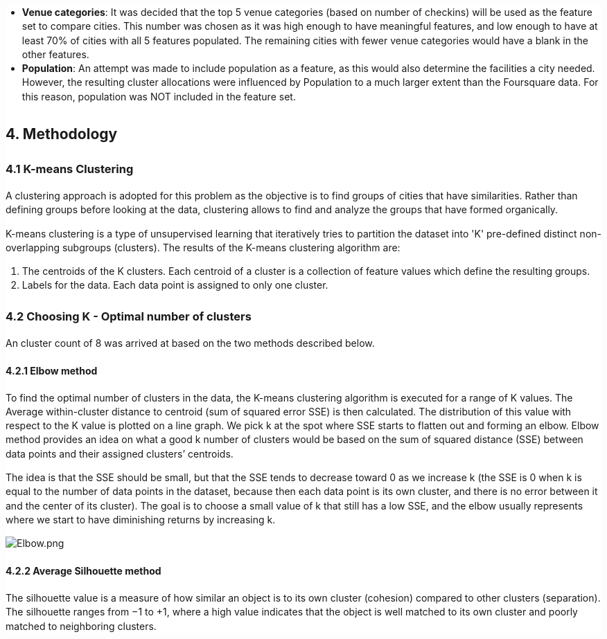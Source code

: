 - **Venue categories**: It was decided that the top 5 venue categories (based on number of checkins) will be used as the feature set to compare cities. This number was chosen as it was high enough to have meaningful features, and low enough to have at least 70% of cities with all 5 features populated. The remaining cities with fewer venue categories would have a blank in the other features.
- **Population**: An attempt was made to include population as a feature, as this would also determine the facilities a city needed. However, the resulting cluster allocations were influenced by Population to a much larger extent than the Foursquare data. For this reason, population was NOT included in the feature set.

## 4. Methodology
<a id='4'></a>

### 4.1 K-means Clustering
<a id='4.1'></a>

A clustering approach is adopted for this problem as the objective is to find groups of cities that have similarities. Rather than defining groups before looking at the data, clustering allows  to find and analyze the groups that have formed organically. 

K-means clustering is a type of unsupervised learning that iteratively tries to partition the dataset into 'K' pre-defined distinct non-overlapping subgroups (clusters). The results of the K-means clustering algorithm are:

1. The centroids of the K clusters. Each centroid of a cluster is a collection of feature values which define the resulting groups.
2. Labels for the data. Each data point is assigned to only one cluster.

### 4.2 Choosing K - Optimal number of clusters
<a id='4.2'></a>

An cluster count of 8 was arrived at based on the two methods described below.

#### 4.2.1 Elbow method

To find the optimal number of clusters in the data, the K-means clustering algorithm is executed for a range of K values. The Average within-cluster distance to centroid (sum of squared error SSE) is then calculated. The distribution of this value with respect to the K value is plotted on a line graph. We pick k at the spot where SSE starts to flatten out and forming an elbow. Elbow method provides an idea on what a good k number of clusters would be based on the sum of squared distance (SSE) between data points and their assigned clusters’ centroids. 

The idea is that the SSE should be small, but that the SSE tends to decrease toward 0 as we increase k (the SSE is 0 when k is equal to the number of data points in the dataset, because then each data point is its own cluster, and there is no error between it and the center of its cluster). The goal is to choose a small value of k that still has a low SSE, and the elbow usually represents where we start to have diminishing returns by increasing k.

![Elbow.png](attachment:Elbow.png)

#### 4.2.2 Average Silhouette method

The silhouette value is a measure of how similar an object is to its own cluster (cohesion) compared to other clusters (separation). The silhouette ranges from −1 to +1, where a high value indicates that the object is well matched to its own cluster and poorly matched to neighboring clusters.
